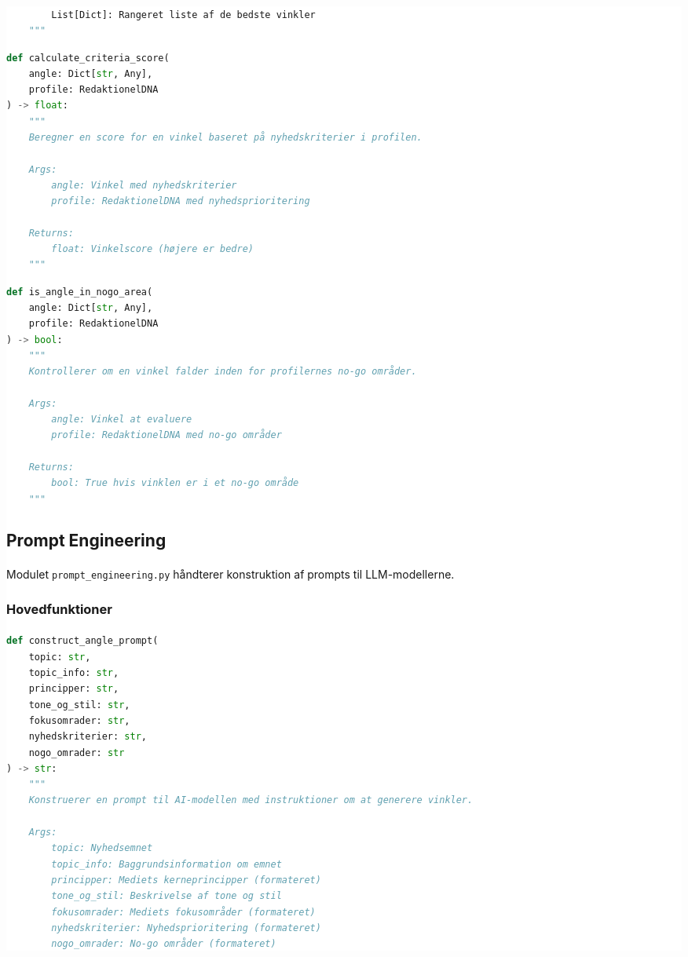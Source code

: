 ```python
        List[Dict]: Rangeret liste af de bedste vinkler
    """
```

```python
def calculate_criteria_score(
    angle: Dict[str, Any],
    profile: RedaktionelDNA
) -> float:
    """
    Beregner en score for en vinkel baseret på nyhedskriterier i profilen.
    
    Args:
        angle: Vinkel med nyhedskriterier
        profile: RedaktionelDNA med nyhedsprioritering
        
    Returns:
        float: Vinkelscore (højere er bedre)
    """
```

```python
def is_angle_in_nogo_area(
    angle: Dict[str, Any],
    profile: RedaktionelDNA
) -> bool:
    """
    Kontrollerer om en vinkel falder inden for profilernes no-go områder.
    
    Args:
        angle: Vinkel at evaluere
        profile: RedaktionelDNA med no-go områder
        
    Returns:
        bool: True hvis vinklen er i et no-go område
    """
```

## Prompt Engineering

Modulet `prompt_engineering.py` håndterer konstruktion af prompts til LLM-modellerne.

### Hovedfunktioner

```python
def construct_angle_prompt(
    topic: str,
    topic_info: str,
    principper: str,
    tone_og_stil: str,
    fokusomrader: str,
    nyhedskriterier: str,
    nogo_omrader: str
) -> str:
    """
    Konstruerer en prompt til AI-modellen med instruktioner om at generere vinkler.
    
    Args:
        topic: Nyhedsemnet
        topic_info: Baggrundsinformation om emnet
        principper: Mediets kerneprincipper (formateret)
        tone_og_stil: Beskrivelse af tone og stil
        fokusomrader: Mediets fokusområder (formateret)
        nyhedskriterier: Nyhedsprioritering (formateret)
        nogo_omrader: No-go områder (formateret)
```